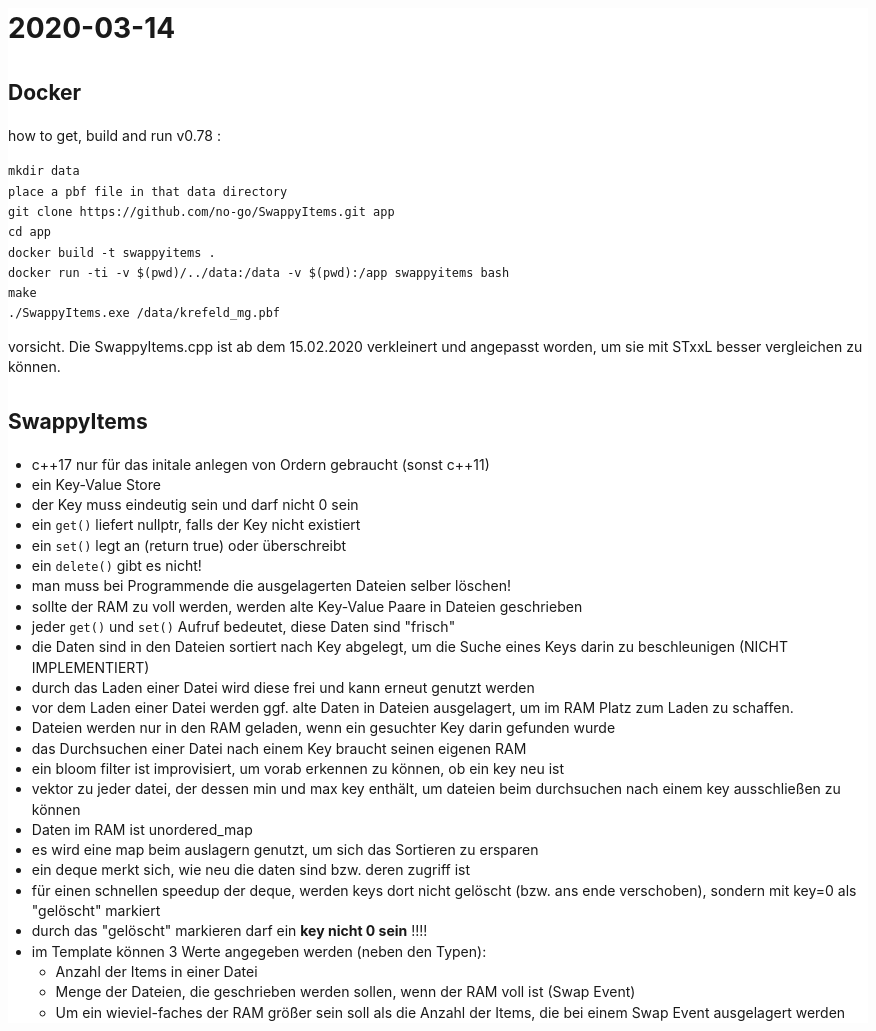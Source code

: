 
# 2020-03-14

## Docker

how to get, build and run v0.78 :

    mkdir data
    place a pbf file in that data directory
    git clone https://github.com/no-go/SwappyItems.git app
    cd app
    docker build -t swappyitems .
    docker run -ti -v $(pwd)/../data:/data -v $(pwd):/app swappyitems bash
    make
    ./SwappyItems.exe /data/krefeld_mg.pbf

vorsicht. Die SwappyItems.cpp ist ab dem 15.02.2020 verkleinert und angepasst worden, um sie
mit STxxL besser vergleichen zu können.

## SwappyItems

- c++17 nur für das initale anlegen von Ordern gebraucht (sonst c++11)
- ein Key-Value Store
- der Key muss eindeutig sein und darf nicht 0 sein
- ein `get()` liefert nullptr, falls der Key nicht existiert
- ein `set()` legt an (return true) oder überschreibt
- ein `delete()` gibt es nicht!
- man muss bei Programmende die ausgelagerten Dateien selber löschen!
- sollte der RAM zu voll werden, werden alte Key-Value Paare in Dateien geschrieben
- jeder `get()` und `set()` Aufruf bedeutet, diese Daten sind "frisch"
- die Daten sind in den Dateien sortiert nach Key abgelegt, um die Suche eines Keys darin zu beschleunigen (NICHT IMPLEMENTIERT)
- durch das Laden einer Datei wird diese frei und kann erneut genutzt werden
- vor dem Laden einer Datei werden ggf. alte Daten in Dateien ausgelagert, um im RAM Platz zum Laden zu schaffen.
- Dateien werden nur in den RAM geladen, wenn ein gesuchter Key darin gefunden wurde
- das Durchsuchen einer Datei nach einem Key braucht seinen eigenen RAM
- ein bloom filter ist improvisiert, um vorab erkennen zu können, ob ein key neu ist
- vektor zu jeder datei, der dessen min und max key enthält, um dateien beim durchsuchen nach einem key ausschließen zu können
- Daten im RAM ist unordered_map
- es wird eine map beim auslagern genutzt, um sich das Sortieren zu ersparen
- ein deque merkt sich, wie neu die daten sind bzw. deren zugriff ist
- für einen schnellen speedup der deque, werden keys dort nicht gelöscht (bzw. ans ende verschoben), sondern mit key=0 als "gelöscht" markiert
- durch das "gelöscht" markieren darf ein **key nicht 0 sein** !!!!
- im Template können 3 Werte angegeben werden (neben den Typen):
  - Anzahl der Items in einer Datei
  - Menge der Dateien, die geschrieben werden sollen, wenn der RAM voll ist (Swap Event)
  - Um ein wieviel-faches der RAM größer sein soll als die Anzahl der Items, die bei einem Swap Event ausgelagert werden
